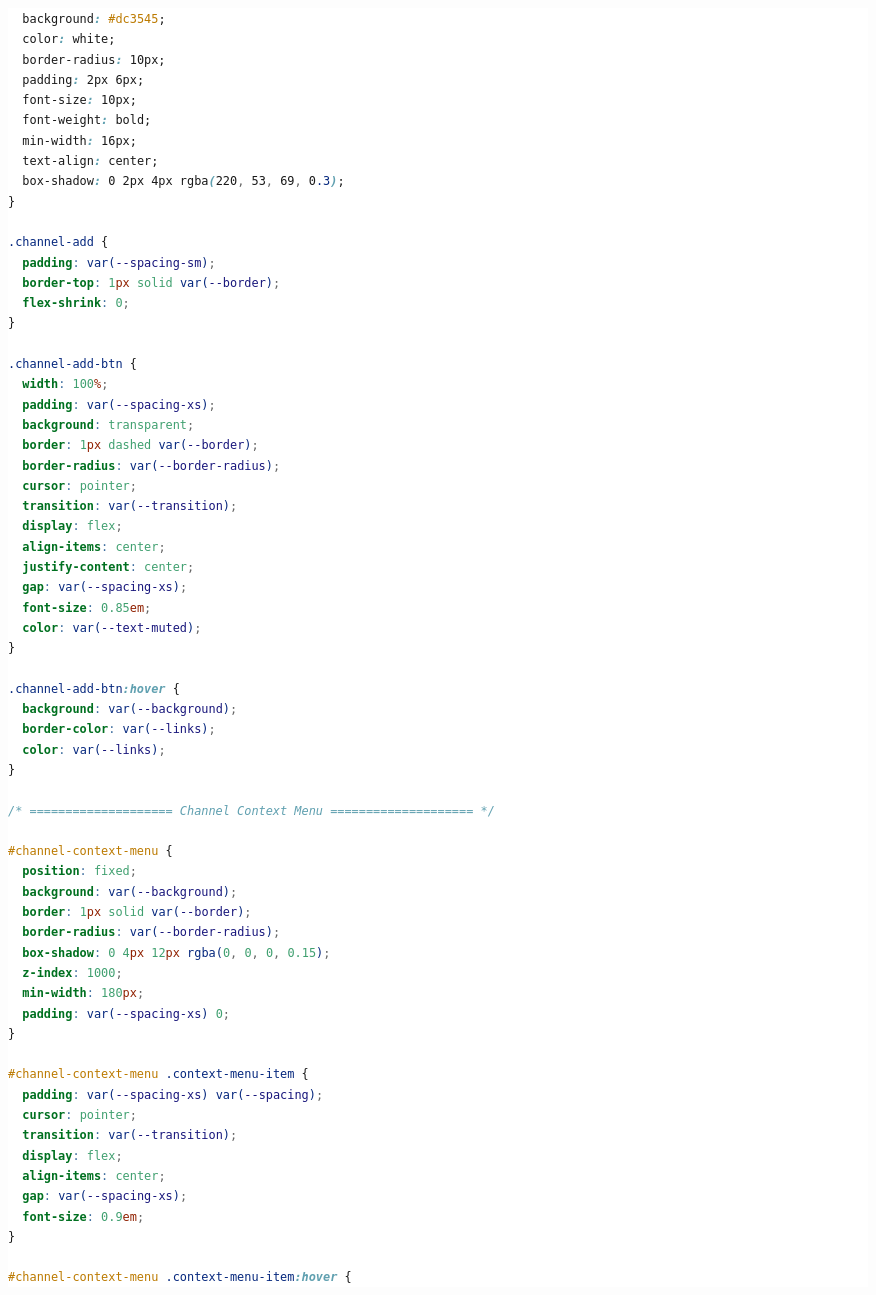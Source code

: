 ```css
  background: #dc3545;
  color: white;
  border-radius: 10px;
  padding: 2px 6px;
  font-size: 10px;
  font-weight: bold;
  min-width: 16px;
  text-align: center;
  box-shadow: 0 2px 4px rgba(220, 53, 69, 0.3);
}

.channel-add {
  padding: var(--spacing-sm);
  border-top: 1px solid var(--border);
  flex-shrink: 0;
}

.channel-add-btn {
  width: 100%;
  padding: var(--spacing-xs);
  background: transparent;
  border: 1px dashed var(--border);
  border-radius: var(--border-radius);
  cursor: pointer;
  transition: var(--transition);
  display: flex;
  align-items: center;
  justify-content: center;
  gap: var(--spacing-xs);
  font-size: 0.85em;
  color: var(--text-muted);
}

.channel-add-btn:hover {
  background: var(--background);
  border-color: var(--links);
  color: var(--links);
}

/* ==================== Channel Context Menu ==================== */

#channel-context-menu {
  position: fixed;
  background: var(--background);
  border: 1px solid var(--border);
  border-radius: var(--border-radius);
  box-shadow: 0 4px 12px rgba(0, 0, 0, 0.15);
  z-index: 1000;
  min-width: 180px;
  padding: var(--spacing-xs) 0;
}

#channel-context-menu .context-menu-item {
  padding: var(--spacing-xs) var(--spacing);
  cursor: pointer;
  transition: var(--transition);
  display: flex;
  align-items: center;
  gap: var(--spacing-xs);
  font-size: 0.9em;
}

#channel-context-menu .context-menu-item:hover {
```